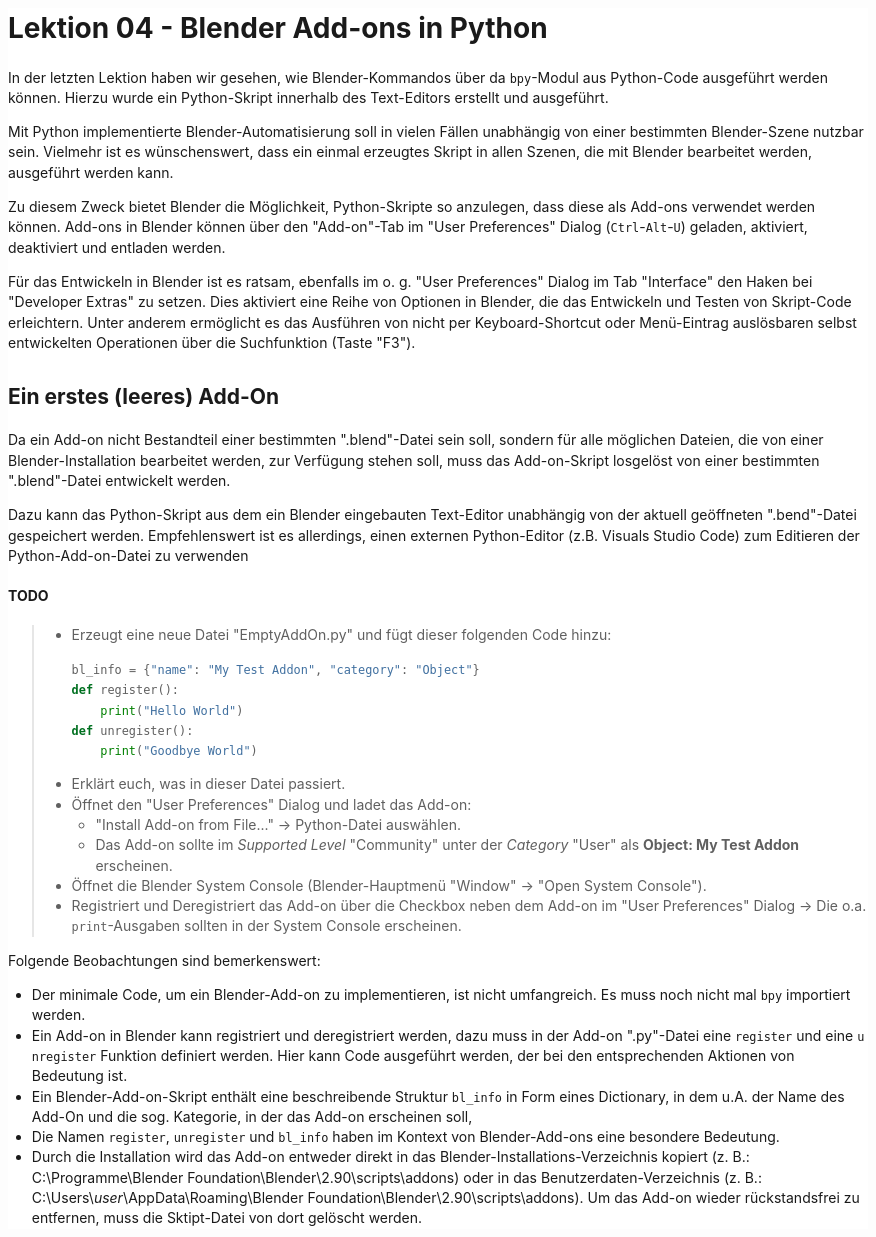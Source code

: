 # Lektion 04 - Blender Add-ons in Python

In der letzten Lektion haben wir gesehen, wie Blender-Kommandos über da `bpy`-Modul aus Python-Code ausgeführt werden können. Hierzu wurde ein Python-Skript innerhalb des Text-Editors erstellt und ausgeführt.

Mit Python implementierte Blender-Automatisierung soll in vielen Fällen unabhängig von einer bestimmten Blender-Szene nutzbar sein. Vielmehr ist es wünschenswert, dass ein einmal erzeugtes Skript in allen Szenen, die mit Blender bearbeitet werden, ausgeführt werden kann. 

Zu diesem Zweck bietet Blender die Möglichkeit, Python-Skripte so anzulegen, dass diese als Add-ons verwendet werden können. Add-ons in Blender können über den "Add-on"-Tab im "User Preferences" Dialog (`Ctrl`-`Alt`-`U`) geladen, aktiviert, deaktiviert und entladen werden.

Für das Entwickeln in Blender ist es ratsam, ebenfalls im o. g. "User Preferences" Dialog im Tab "Interface" den Haken bei "Developer Extras" zu setzen. Dies aktiviert eine Reihe von Optionen in Blender, die das Entwickeln und Testen von Skript-Code erleichtern. Unter anderem ermöglicht es das Ausführen von nicht per Keyboard-Shortcut oder Menü-Eintrag auslösbaren selbst entwickelten Operationen über die Suchfunktion (Taste "F3"). 

## Ein erstes (leeres) Add-On

Da ein Add-on nicht Bestandteil einer bestimmten ".blend"-Datei sein soll, sondern für alle möglichen Dateien, die von einer Blender-Installation bearbeitet werden, zur Verfügung stehen soll, muss das Add-on-Skript losgelöst von einer bestimmten ".blend"-Datei entwickelt werden. 

Dazu kann das Python-Skript aus dem ein Blender eingebauten Text-Editor unabhängig von der aktuell geöffneten ".bend"-Datei gespeichert werden. Empfehlenswert ist es allerdings, einen externen Python-Editor (z.B. Visuals Studio Code) zum Editieren der Python-Add-on-Datei zu verwenden

#### TODO
> - Erzeugt eine neue Datei "EmptyAddOn.py" und fügt dieser folgenden Code hinzu: 
>   ```python
>   bl_info = {"name": "My Test Addon", "category": "Object"}
>   def register():
>       print("Hello World")
>   def unregister():
>       print("Goodbye World")
> 
>  - Erklärt euch, was in dieser Datei passiert.
>  - Öffnet den "User Preferences" Dialog und ladet das Add-on:
>    - "Install Add-on from File..." -> Python-Datei auswählen.
>    - Das Add-on sollte im  _Supported Level_ "Community" unter der _Category_ "User" als **Object: My Test Addon** erscheinen.
>  - Öffnet die Blender System Console (Blender-Hauptmenü "Window" -> "Open System Console").
>  - Registriert und Deregistriert das Add-on über die Checkbox neben dem Add-on im "User Preferences" Dialog -> Die o.a. `print`-Ausgaben sollten in der System Console erscheinen.

Folgende Beobachtungen sind bemerkenswert:

- Der minimale Code, um ein Blender-Add-on zu implementieren, ist nicht umfangreich. Es muss noch nicht mal `bpy` importiert werden.
- Ein Add-on in Blender kann registriert und deregistriert werden, dazu muss in der Add-on ".py"-Datei eine `register` und eine `unregister` Funktion definiert werden. Hier kann Code ausgeführt werden, der bei den entsprechenden Aktionen von Bedeutung ist. 
- Ein Blender-Add-on-Skript enthält eine beschreibende Struktur `bl_info` in Form eines Dictionary, in dem u.A. der Name des Add-On und die sog. Kategorie, in der das Add-on erscheinen soll, 
- Die Namen `register`, `unregister` und `bl_info` haben im Kontext von Blender-Add-ons eine besondere Bedeutung.
- Durch die Installation wird das Add-on entweder direkt in das  Blender-Installations-Verzeichnis kopiert (z. B.: C:\Programme\Blender Foundation\Blender\2.90\scripts\addons) oder in das Benutzerdaten-Verzeichnis (z. B.: C:\Users\\_user_\AppData\Roaming\Blender Foundation\Blender\2.90\scripts\addons). Um das Add-on wieder rückstandsfrei zu entfernen, muss die Sktipt-Datei von dort gelöscht werden.
